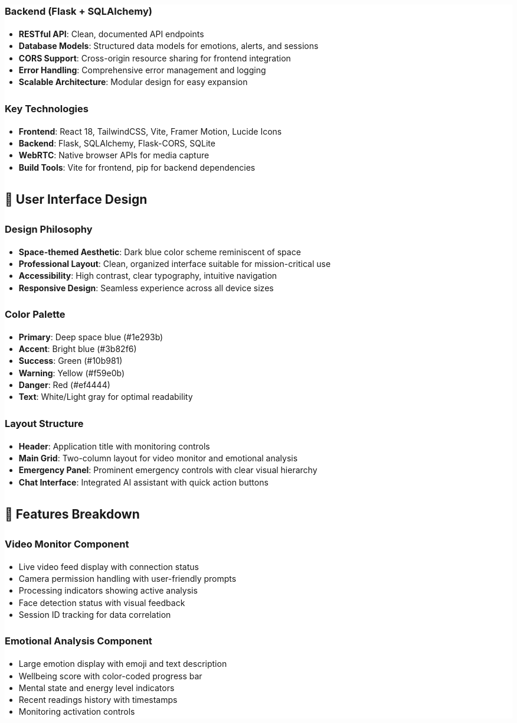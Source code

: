 ### Backend (Flask + SQLAlchemy)
- **RESTful API**: Clean, documented API endpoints
- **Database Models**: Structured data models for emotions, alerts, and sessions
- **CORS Support**: Cross-origin resource sharing for frontend integration
- **Error Handling**: Comprehensive error management and logging
- **Scalable Architecture**: Modular design for easy expansion

### Key Technologies
- **Frontend**: React 18, TailwindCSS, Vite, Framer Motion, Lucide Icons
- **Backend**: Flask, SQLAlchemy, Flask-CORS, SQLite
- **WebRTC**: Native browser APIs for media capture
- **Build Tools**: Vite for frontend, pip for backend dependencies

## 🎨 User Interface Design

### Design Philosophy
- **Space-themed Aesthetic**: Dark blue color scheme reminiscent of space
- **Professional Layout**: Clean, organized interface suitable for mission-critical use
- **Accessibility**: High contrast, clear typography, intuitive navigation
- **Responsive Design**: Seamless experience across all device sizes

### Color Palette
- **Primary**: Deep space blue (#1e293b)
- **Accent**: Bright blue (#3b82f6)
- **Success**: Green (#10b981)
- **Warning**: Yellow (#f59e0b)
- **Danger**: Red (#ef4444)
- **Text**: White/Light gray for optimal readability

### Layout Structure
- **Header**: Application title with monitoring controls
- **Main Grid**: Two-column layout for video monitor and emotional analysis
- **Emergency Panel**: Prominent emergency controls with clear visual hierarchy
- **Chat Interface**: Integrated AI assistant with quick action buttons

## 📱 Features Breakdown

### Video Monitor Component
- Live video feed display with connection status
- Camera permission handling with user-friendly prompts
- Processing indicators showing active analysis
- Face detection status with visual feedback
- Session ID tracking for data correlation

### Emotional Analysis Component
- Large emotion display with emoji and text description
- Wellbeing score with color-coded progress bar
- Mental state and energy level indicators
- Recent readings history with timestamps
- Monitoring activation controls
